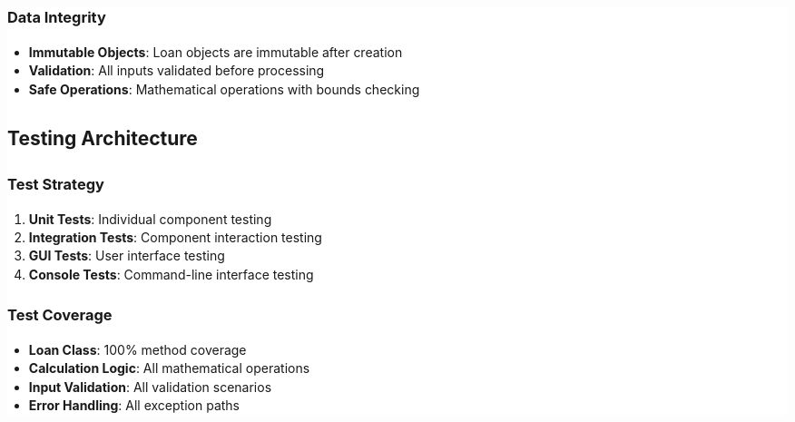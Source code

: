 ### Data Integrity
- **Immutable Objects**: Loan objects are immutable after creation
- **Validation**: All inputs validated before processing
- **Safe Operations**: Mathematical operations with bounds checking

## Testing Architecture

### Test Strategy
1. **Unit Tests**: Individual component testing
2. **Integration Tests**: Component interaction testing
3. **GUI Tests**: User interface testing
4. **Console Tests**: Command-line interface testing

### Test Coverage
- **Loan Class**: 100% method coverage
- **Calculation Logic**: All mathematical operations
- **Input Validation**: All validation scenarios
- **Error Handling**: All exception paths 
